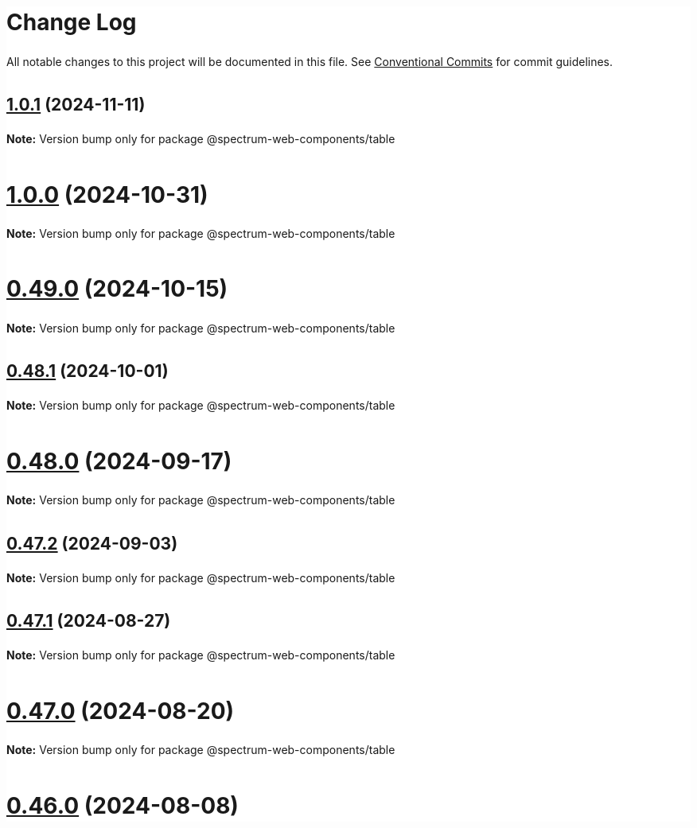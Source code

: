 # Change Log

All notable changes to this project will be documented in this file.
See [Conventional Commits](https://conventionalcommits.org) for commit guidelines.

## [1.0.1](https://github.com/adobe/spectrum-web-components/compare/v1.0.0...v1.0.1) (2024-11-11)

**Note:** Version bump only for package @spectrum-web-components/table

# [1.0.0](https://github.com/adobe/spectrum-web-components/compare/v0.49.0...v1.0.0) (2024-10-31)

**Note:** Version bump only for package @spectrum-web-components/table

# [0.49.0](https://github.com/adobe/spectrum-web-components/compare/v0.48.1...v0.49.0) (2024-10-15)

**Note:** Version bump only for package @spectrum-web-components/table

## [0.48.1](https://github.com/adobe/spectrum-web-components/compare/v0.48.0...v0.48.1) (2024-10-01)

**Note:** Version bump only for package @spectrum-web-components/table

# [0.48.0](https://github.com/adobe/spectrum-web-components/compare/v0.47.2...v0.48.0) (2024-09-17)

**Note:** Version bump only for package @spectrum-web-components/table

## [0.47.2](https://github.com/adobe/spectrum-web-components/compare/v0.47.1...v0.47.2) (2024-09-03)

**Note:** Version bump only for package @spectrum-web-components/table

## [0.47.1](https://github.com/adobe/spectrum-web-components/compare/v0.47.0...v0.47.1) (2024-08-27)

**Note:** Version bump only for package @spectrum-web-components/table

# [0.47.0](https://github.com/adobe/spectrum-web-components/compare/v0.46.0...v0.47.0) (2024-08-20)

**Note:** Version bump only for package @spectrum-web-components/table

# [0.46.0](https://github.com/adobe/spectrum-web-components/compare/v0.45.0...v0.46.0) (2024-08-08)
